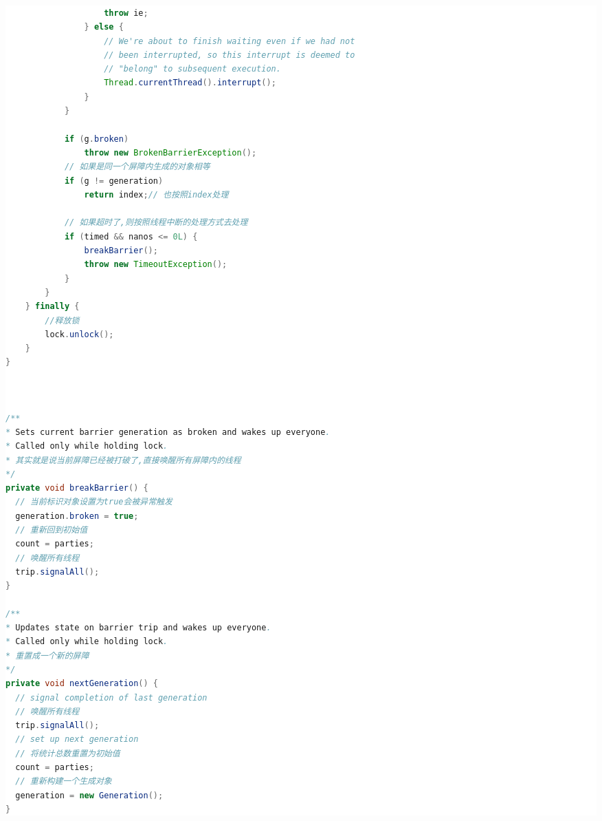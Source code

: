 ```java
                    throw ie;
                } else {
                    // We're about to finish waiting even if we had not
                    // been interrupted, so this interrupt is deemed to
                    // "belong" to subsequent execution.
                    Thread.currentThread().interrupt();
                }
            }

            if (g.broken)
                throw new BrokenBarrierException();
			// 如果是同一个屏障内生成的对象相等
            if (g != generation)
                return index;// 也按照index处理

          	// 如果超时了,则按照线程中断的处理方式去处理
            if (timed && nanos <= 0L) {
                breakBarrier();
                throw new TimeoutException();
            }
        }
    } finally {
      	//释放锁
        lock.unlock();
    }
}



/**
* Sets current barrier generation as broken and wakes up everyone.
* Called only while holding lock.
* 其实就是说当前屏障已经被打破了,直接唤醒所有屏障内的线程
*/
private void breakBarrier() {
  // 当前标识对象设置为true会被异常触发
  generation.broken = true;
  // 重新回到初始值
  count = parties;
  // 唤醒所有线程
  trip.signalAll();
}

/**
* Updates state on barrier trip and wakes up everyone.
* Called only while holding lock.
* 重置成一个新的屏障
*/
private void nextGeneration() {
  // signal completion of last generation
  // 唤醒所有线程
  trip.signalAll();
  // set up next generation
  // 将统计总数重置为初始值
  count = parties;
  // 重新构建一个生成对象
  generation = new Generation();
}
```
